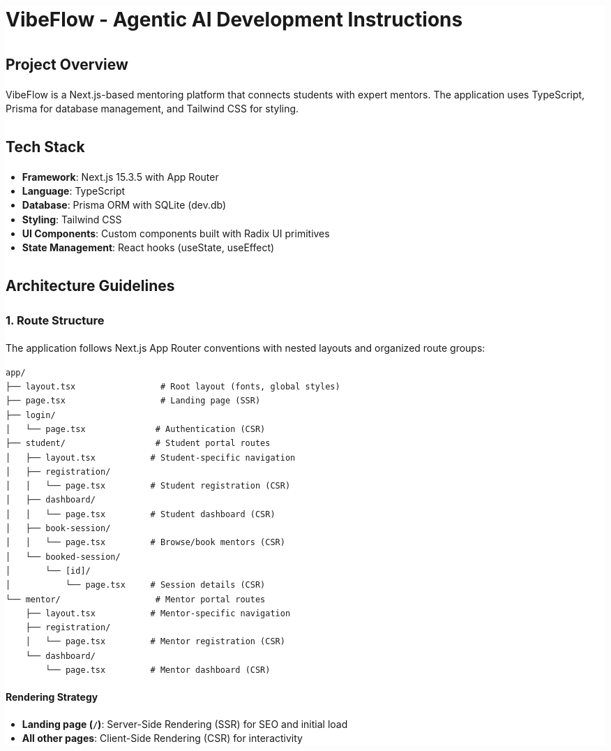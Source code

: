 # VibeFlow - Agentic AI Development Instructions

## Project Overview
VibeFlow is a Next.js-based mentoring platform that connects students with expert mentors. The application uses TypeScript, Prisma for database management, and Tailwind CSS for styling.

## Tech Stack
- **Framework**: Next.js 15.3.5 with App Router
- **Language**: TypeScript
- **Database**: Prisma ORM with SQLite (dev.db)
- **Styling**: Tailwind CSS
- **UI Components**: Custom components built with Radix UI primitives
- **State Management**: React hooks (useState, useEffect)

## Architecture Guidelines

### 1. Route Structure
The application follows Next.js App Router conventions with nested layouts and organized route groups:

```
app/
├── layout.tsx                 # Root layout (fonts, global styles)
├── page.tsx                   # Landing page (SSR)
├── login/
│   └── page.tsx              # Authentication (CSR)
├── student/                  # Student portal routes
│   ├── layout.tsx           # Student-specific navigation
│   ├── registration/
│   │   └── page.tsx         # Student registration (CSR)
│   ├── dashboard/
│   │   └── page.tsx         # Student dashboard (CSR)
│   ├── book-session/
│   │   └── page.tsx         # Browse/book mentors (CSR)
│   └── booked-session/
│       └── [id]/
│           └── page.tsx     # Session details (CSR)
└── mentor/                   # Mentor portal routes
    ├── layout.tsx           # Mentor-specific navigation
    ├── registration/
    │   └── page.tsx         # Mentor registration (CSR)
    └── dashboard/
        └── page.tsx         # Mentor dashboard (CSR)
```

#### Rendering Strategy
- **Landing page (`/`)**: Server-Side Rendering (SSR) for SEO and initial load
- **All other pages**: Client-Side Rendering (CSR) for interactivity
